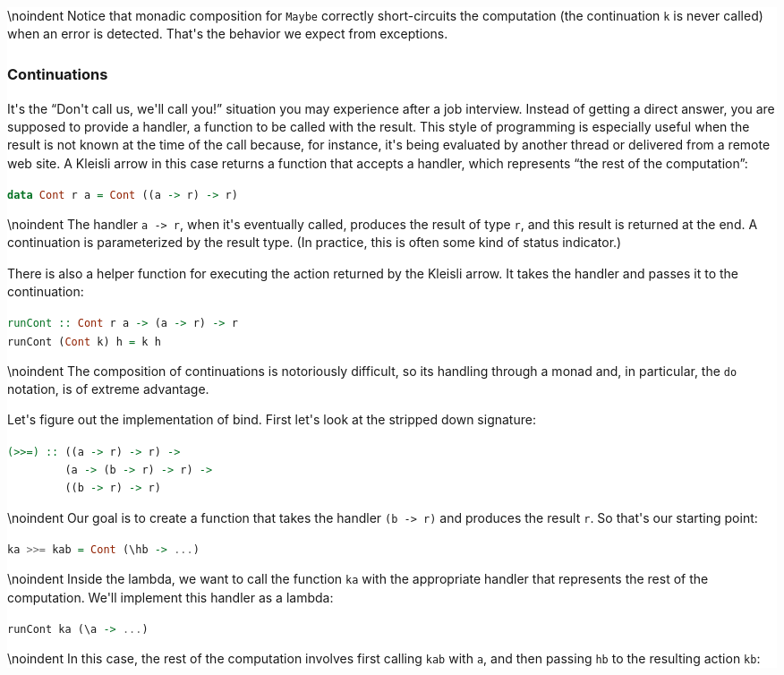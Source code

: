 \noindent
Notice that monadic composition for `Maybe` correctly short-circuits the computation (the continuation `k` is never called) when an error is detected. That's the behavior we expect from exceptions.

### Continuations

It's the “Don't call us, we'll call you!” situation you may experience after a job interview. Instead of getting a direct answer, you are supposed to provide a handler, a function to be called with the result. This style of programming is especially useful when the result is not known at the time of the call because, for instance, it's being evaluated by another thread or delivered from a remote web site. A Kleisli arrow in this case returns a function that accepts a handler, which represents “the rest of the computation”:

```haskell
data Cont r a = Cont ((a -> r) -> r)
```

\noindent
The handler `a -> r`, when it's eventually called, produces the result of type `r`, and this result is returned at the end. A continuation is parameterized by the result type. (In practice, this is often some kind of status indicator.)

There is also a helper function for executing the action returned by the Kleisli arrow. It takes the handler and passes it to the continuation:

```haskell
runCont :: Cont r a -> (a -> r) -> r
runCont (Cont k) h = k h
```

\noindent
The composition of continuations is notoriously difficult, so its handling through a monad and, in particular, the `do` notation, is of extreme advantage.

Let's figure out the implementation of bind. First let's look at the stripped down signature:

```haskell
(>>=) :: ((a -> r) -> r) ->
         (a -> (b -> r) -> r) ->
         ((b -> r) -> r)
```

\noindent
Our goal is to create a function that takes the handler `(b -> r)` and produces the result `r`. So that's our starting point:

```haskell
ka >>= kab = Cont (\hb -> ...)
```

\noindent
Inside the lambda, we want to call the function `ka` with the appropriate handler that represents the rest of the computation. We'll implement this handler as a lambda:

```haskell
runCont ka (\a -> ...)
```

\noindent
In this case, the rest of the computation involves first calling `kab` with `a`, and then passing `hb` to the resulting action `kb`:
